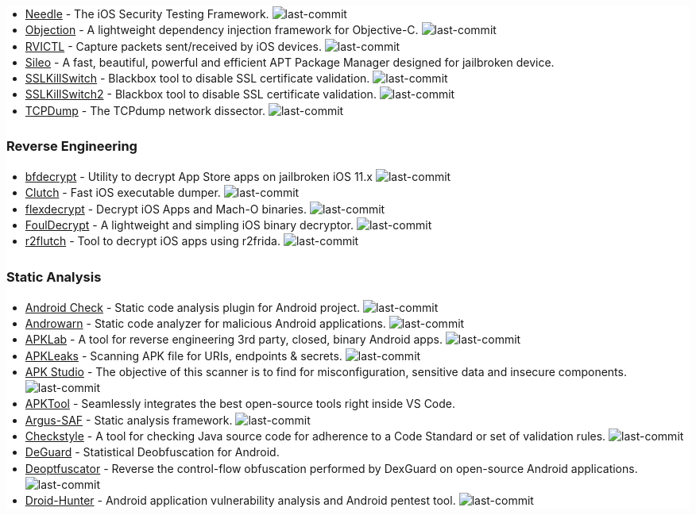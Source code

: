 * [Needle](https://github.com/FSecureLABS/needle) - The iOS Security Testing Framework. ![last-commit](https://img.shields.io/github/last-commit/FSecureLABS/needle?style=flat)
* [Objection](https://github.com/atomicobject/objection/) - A lightweight dependency injection framework for Objective-C. ![last-commit](https://img.shields.io/github/last-commit/atomicobject/objection?style=flat)
* [RVICTL](https://github.com/gh2o/rvi_capture) - Capture packets sent/received by iOS devices. ![last-commit](https://img.shields.io/github/last-commit/gh2o/rvi_capture?style=flat)
* [Sileo](https://getsileo.app/) - A fast, beautiful, powerful and efficient APT Package Manager designed for jailbroken device. 
* [SSLKillSwitch](https://github.com/iSECPartners/ios-ssl-kill-switch) - Blackbox tool to disable SSL certificate validation. ![last-commit](https://img.shields.io/github/last-commit/iSECPartners/ios-ssl-kill-switch?style=flat)
* [SSLKillSwitch2](https://github.com/nabla-c0d3/ssl-kill-switch2) - Blackbox tool to disable SSL certificate validation. ![last-commit](https://img.shields.io/github/last-commit/nabla-c0d3/ssl-kill-switch2?style=flat)
* [TCPDump](https://github.com/the-tcpdump-group/tcpdump) - The TCPdump network dissector. ![last-commit](https://img.shields.io/github/last-commit/the-tcpdump-group/tcpdump?style=flat)


### Reverse Engineering 

* [bfdecrypt](https://github.com/BishopFox/bfdecrypt) - Utility to decrypt App Store apps on jailbroken iOS 11.x ![last-commit](https://img.shields.io/github/last-commit/BishopFox/bfdecrypt?style=flat)
* [Clutch](https://github.com/KJCracks/Clutch) - Fast iOS executable dumper. ![last-commit](https://img.shields.io/github/last-commit/KJCracks/Clutch?style=flat)
* [flexdecrypt](https://github.com/JohnCoates/flexdecrypt) - Decrypt iOS Apps and Mach-O binaries. ![last-commit](https://img.shields.io/github/last-commit/NyaMisty/fouldecrypt?style=flat)
* [FoulDecrypt](https://github.com/NyaMisty/fouldecrypt) - A lightweight and simpling iOS binary decryptor. ![last-commit](https://img.shields.io/github/last-commit/NyaMisty/fouldecrypt?style=flat)
* [r2flutch](https://github.com/as0ler/r2flutch) - Tool to decrypt iOS apps using r2frida. ![last-commit](https://img.shields.io/github/last-commit/as0ler/r2flutch?style=flat)


### Static Analysis

* [Android Check](https://github.com/noveogroup/android-check) - Static code analysis plugin for Android project. ![last-commit](https://img.shields.io/github/last-commit/noveogroup/android-check?style=flat)
* [Androwarn](https://github.com/maaaaz/androwarn) - Static code analyzer for malicious Android applications. ![last-commit](https://img.shields.io/github/last-commit/maaaaz/androwarn?style=flat)
* [APKLab](https://github.com/APKLab/APKLab) - A tool for reverse engineering 3rd party, closed, binary Android apps. ![last-commit](https://img.shields.io/github/last-commit/APKLab/APKLab?style=flat)
* [APKLeaks](https://github.com/dwisiswant0/apkleaks) - Scanning APK file for URIs, endpoints & secrets. ![last-commit](https://img.shields.io/github/last-commit/dwisiswant0/apkleaks?style=flat)
* [APK Studio](https://github.com/vaibhavpandeyvpz/apkstudio) - The objective of this scanner is to find for misconfiguration, sensitive data and insecure components. ![last-commit](https://img.shields.io/github/last-commit/vaibhavpandeyvpz/apkstudio?style=flat)
* [APKTool](https://ibotpeaches.github.io/Apktool/) - Seamlessly integrates the best open-source tools right inside VS Code. 
* [Argus-SAF](https://github.com/arguslab/Argus-SAF) - Static analysis framework. ![last-commit](https://img.shields.io/github/last-commit/arguslab/Argus-SAF?style=flat)
* [Checkstyle](https://github.com/checkstyle/checkstyle) - A tool for checking Java source code for adherence to a Code Standard or set of validation rules. ![last-commit](https://img.shields.io/github/last-commit/checkstyle/checkstyle?style=flat)
* [DeGuard](http://apk-deguard.com/) - Statistical Deobfuscation for Android. 
* [Deoptfuscator](https://github.com/Gyoonus/deoptfuscator) - Reverse the control-flow obfuscation performed by DexGuard on open-source Android applications. ![last-commit](https://img.shields.io/github/last-commit/Gyoonus/deoptfuscator?style=flat)
* [Droid-Hunter](https://github.com/hahwul/droid-hunter) - Android application vulnerability analysis and Android pentest tool. ![last-commit](https://img.shields.io/github/last-commit/hahwul/droid-hunter?style=flat)